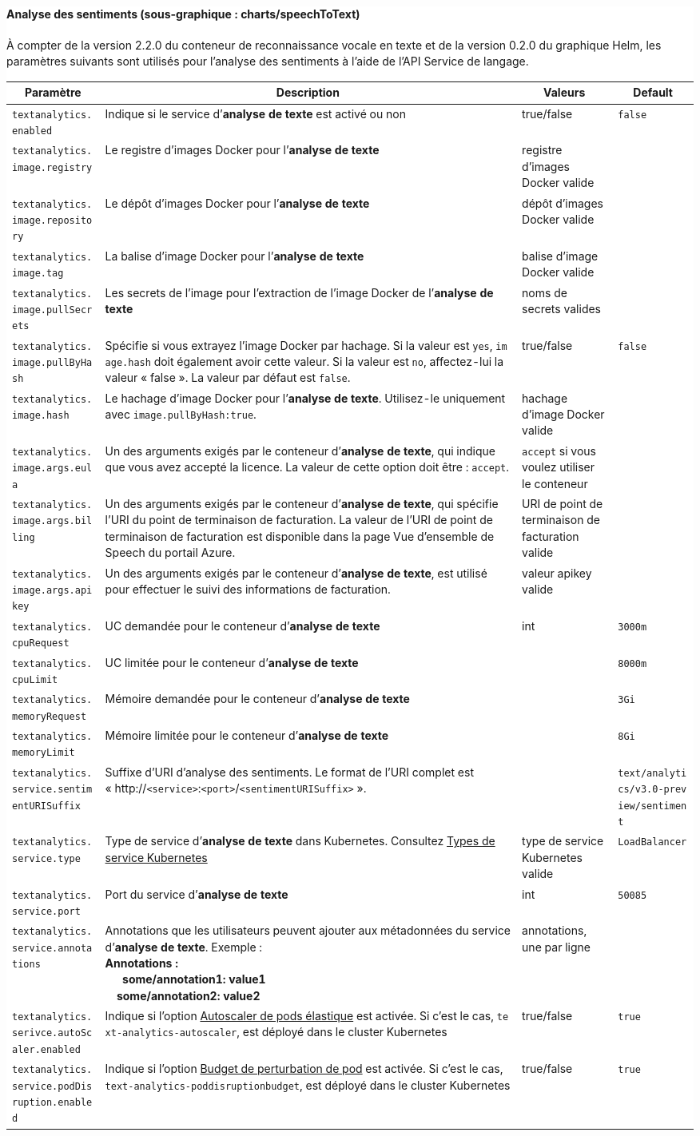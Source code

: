 #### <a name="sentiment-analysis-sub-chart-chartsspeechtotext"></a>Analyse des sentiments (sous-graphique : charts/speechToText)

À compter de la version 2.2.0 du conteneur de reconnaissance vocale en texte et de la version 0.2.0 du graphique Helm, les paramètres suivants sont utilisés pour l’analyse des sentiments à l’aide de l’API Service de langage.

|Paramètre|Description|Valeurs|Default|
| --- | --- | --- | --- |
|`textanalytics.enabled`| Indique si le service d’**analyse de texte** est activé ou non| true/false| `false`|
|`textanalytics.image.registry`| Le registre d’images Docker pour l’**analyse de texte**| registre d’images Docker valide| |
|`textanalytics.image.repository`| Le dépôt d’images Docker pour l’**analyse de texte**| dépôt d’images Docker valide| |
|`textanalytics.image.tag`| La balise d’image Docker pour l’**analyse de texte**| balise d’image Docker valide| |
|`textanalytics.image.pullSecrets`| Les secrets de l’image pour l’extraction de l’image Docker de l’**analyse de texte**| noms de secrets valides| |
|`textanalytics.image.pullByHash`| Spécifie si vous extrayez l’image Docker par hachage.  Si la valeur est `yes`, `image.hash` doit également avoir cette valeur. Si la valeur est `no`, affectez-lui la valeur « false ». La valeur par défaut est `false`.| true/false| `false`|
|`textanalytics.image.hash`| Le hachage d’image Docker pour l’**analyse de texte**. Utilisez-le uniquement avec `image.pullByHash:true`.| hachage d’image Docker valide | |
|`textanalytics.image.args.eula`| Un des arguments exigés par le conteneur d’**analyse de texte**, qui indique que vous avez accepté la licence. La valeur de cette option doit être : `accept`.| `accept` si vous voulez utiliser le conteneur | |
|`textanalytics.image.args.billing`| Un des arguments exigés par le conteneur d’**analyse de texte**, qui spécifie l’URI du point de terminaison de facturation. La valeur de l’URI de point de terminaison de facturation est disponible dans la page Vue d’ensemble de Speech du portail Azure.|URI de point de terminaison de facturation valide||
|`textanalytics.image.args.apikey`| Un des arguments exigés par le conteneur d’**analyse de texte**, est utilisé pour effectuer le suivi des informations de facturation.| valeur apikey valide||
|`textanalytics.cpuRequest`| UC demandée pour le conteneur d’**analyse de texte**| int| `3000m`|
|`textanalytics.cpuLimit`| UC limitée pour le conteneur d’**analyse de texte**| | `8000m`|
|`textanalytics.memoryRequest`| Mémoire demandée pour le conteneur d’**analyse de texte**| | `3Gi`|
|`textanalytics.memoryLimit`| Mémoire limitée pour le conteneur d’**analyse de texte**| | `8Gi`|
|`textanalytics.service.sentimentURISuffix`| Suffixe d’URI d’analyse des sentiments. Le format de l’URI complet est « http://`<service>`:`<port>`/`<sentimentURISuffix>` ». | | `text/analytics/v3.0-preview/sentiment`|
|`textanalytics.service.type`| Type de service d’**analyse de texte** dans Kubernetes. Consultez [Types de service Kubernetes](https://kubernetes.io/docs/concepts/services-networking/service/) | type de service Kubernetes valide | `LoadBalancer` |
|`textanalytics.service.port`| Port du service d’**analyse de texte**| int| `50085`|
|`textanalytics.service.annotations`| Annotations que les utilisateurs peuvent ajouter aux métadonnées du service d’**analyse de texte**. Exemple :<br/> **Annotations :**<br/>`   ` **some/annotation1: value1**<br/>`  ` **some/annotation2: value2** | annotations, une par ligne| |
|`textanalytics.serivce.autoScaler.enabled`| Indique si l’option [Autoscaler de pods élastique](https://kubernetes.io/docs/tasks/run-application/horizontal-pod-autoscale/) est activée. Si c’est le cas, `text-analytics-autoscaler`, est déployé dans le cluster Kubernetes | true/false| `true`|
|`textanalytics.service.podDisruption.enabled`| Indique si l’option [Budget de perturbation de pod](https://kubernetes.io/docs/concepts/workloads/pods/disruptions/) est activée. Si c’est le cas, `text-analytics-poddisruptionbudget`, est déployé dans le cluster Kubernetes| true/false| `true`|
